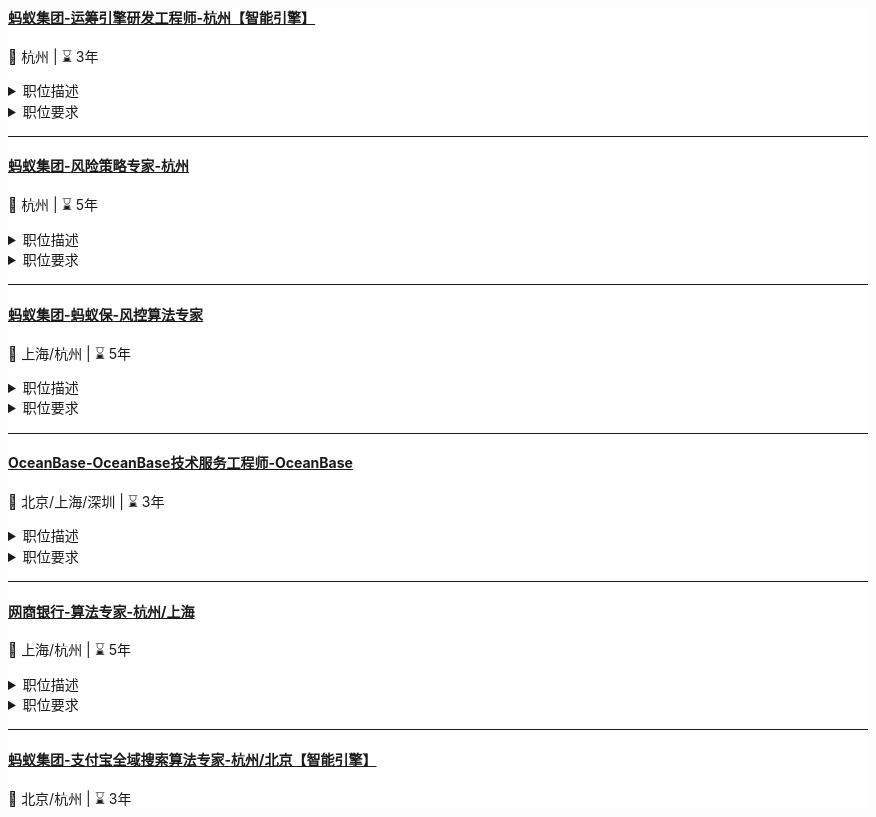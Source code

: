 
#### [蚂蚁集团-运筹引擎研发工程师-杭州【智能引擎】](https://talent.antgroup.com/off-campus-position?positionId=25021803386531)

📍 杭州 | ⌛ 3年

<details><summary>职位描述</summary></details>

<details><summary>职位要求</summary></details>

---

#### [蚂蚁集团-风险策略专家-杭州](https://talent.antgroup.com/off-campus-position?positionId=25021303335817)

📍 杭州 | ⌛ 5年

<details><summary>职位描述</summary></details>

<details><summary>职位要求</summary></details>

---

#### [蚂蚁集团-蚂蚁保-风控算法专家](https://talent.antgroup.com/off-campus-position?positionId=25021303340538)

📍 上海/杭州 | ⌛ 5年

<details><summary>职位描述</summary></details>

<details><summary>职位要求</summary></details>

---

#### [OceanBase-OceanBase技术服务工程师-OceanBase](https://talent.antgroup.com/off-campus-position?positionId=24083001528661)

📍 北京/上海/深圳 | ⌛ 3年

<details><summary>职位描述</summary></details>

<details><summary>职位要求</summary></details>

---

#### [网商银行-算法专家-杭州/上海](https://talent.antgroup.com/off-campus-position?positionId=24062400720901)

📍 上海/杭州 | ⌛ 5年

<details><summary>职位描述</summary></details>

<details><summary>职位要求</summary></details>

---

#### [蚂蚁集团-支付宝全域搜索算法专家-杭州/北京【智能引擎】](https://talent.antgroup.com/off-campus-position?positionId=25011503070958)

📍 北京/杭州 | ⌛ 3年
